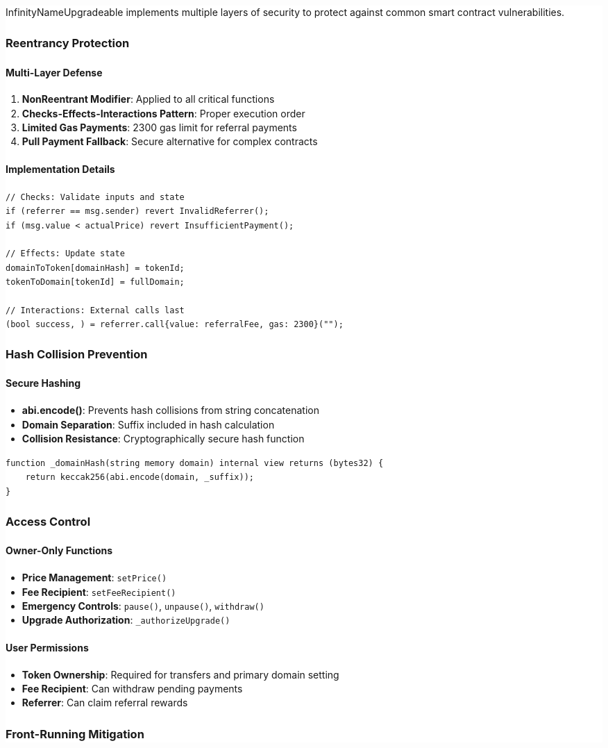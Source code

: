 InfinityNameUpgradeable implements multiple layers of security to protect against common smart contract vulnerabilities.

### Reentrancy Protection

#### Multi-Layer Defense
1. **NonReentrant Modifier**: Applied to all critical functions
2. **Checks-Effects-Interactions Pattern**: Proper execution order
3. **Limited Gas Payments**: 2300 gas limit for referral payments
4. **Pull Payment Fallback**: Secure alternative for complex contracts

#### Implementation Details
```solidity
// Checks: Validate inputs and state
if (referrer == msg.sender) revert InvalidReferrer();
if (msg.value < actualPrice) revert InsufficientPayment();

// Effects: Update state
domainToToken[domainHash] = tokenId;
tokenToDomain[tokenId] = fullDomain;

// Interactions: External calls last
(bool success, ) = referrer.call{value: referralFee, gas: 2300}("");
```

### Hash Collision Prevention

#### Secure Hashing
- **abi.encode()**: Prevents hash collisions from string concatenation
- **Domain Separation**: Suffix included in hash calculation
- **Collision Resistance**: Cryptographically secure hash function

```solidity
function _domainHash(string memory domain) internal view returns (bytes32) {
    return keccak256(abi.encode(domain, _suffix));
}
```

### Access Control

#### Owner-Only Functions
- **Price Management**: `setPrice()`
- **Fee Recipient**: `setFeeRecipient()`
- **Emergency Controls**: `pause()`, `unpause()`, `withdraw()`
- **Upgrade Authorization**: `_authorizeUpgrade()`

#### User Permissions
- **Token Ownership**: Required for transfers and primary domain setting
- **Fee Recipient**: Can withdraw pending payments
- **Referrer**: Can claim referral rewards

### Front-Running Mitigation
